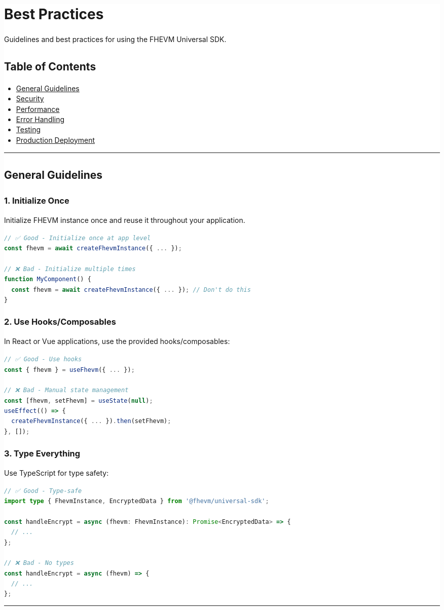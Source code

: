 # Best Practices

Guidelines and best practices for using the FHEVM Universal SDK.

## Table of Contents

- [General Guidelines](#general-guidelines)
- [Security](#security)
- [Performance](#performance)
- [Error Handling](#error-handling)
- [Testing](#testing)
- [Production Deployment](#production-deployment)

---

## General Guidelines

### 1. Initialize Once

Initialize FHEVM instance once and reuse it throughout your application.

```typescript
// ✅ Good - Initialize once at app level
const fhevm = await createFhevmInstance({ ... });

// ❌ Bad - Initialize multiple times
function MyComponent() {
  const fhevm = await createFhevmInstance({ ... }); // Don't do this
}
```

### 2. Use Hooks/Composables

In React or Vue applications, use the provided hooks/composables:

```typescript
// ✅ Good - Use hooks
const { fhevm } = useFhevm({ ... });

// ❌ Bad - Manual state management
const [fhevm, setFhevm] = useState(null);
useEffect(() => {
  createFhevmInstance({ ... }).then(setFhevm);
}, []);
```

### 3. Type Everything

Use TypeScript for type safety:

```typescript
// ✅ Good - Type-safe
import type { FhevmInstance, EncryptedData } from '@fhevm/universal-sdk';

const handleEncrypt = async (fhevm: FhevmInstance): Promise<EncryptedData> => {
  // ...
};

// ❌ Bad - No types
const handleEncrypt = async (fhevm) => {
  // ...
};
```

---